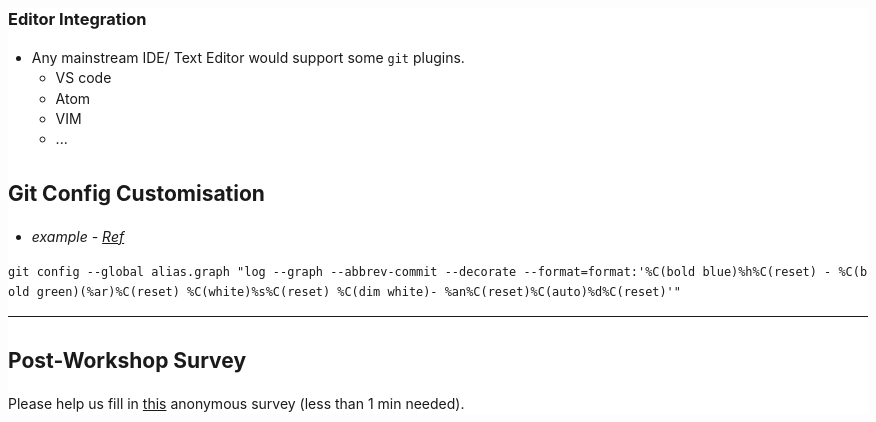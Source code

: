 ### Editor Integration

- Any mainstream IDE/ Text Editor would support some `git` plugins.
    - VS code
    - Atom
    - VIM
    - ...

## Git Config Customisation

- *example - [Ref](https://medium.com/@lucaspenzeymoog/prettier-git-logs-one-graph-at-a-time-d3790a753e6b)*
```
git config --global alias.graph "log --graph --abbrev-commit --decorate --format=format:'%C(bold blue)%h%C(reset) - %C(bold green)(%ar)%C(reset) %C(white)%s%C(reset) %C(dim white)- %an%C(reset)%C(auto)%d%C(reset)'"
```
---

## Post-Workshop Survey

Please help us fill in [this](https://forms.gle/Z8xGZm21hovXLAwHA) anonymous survey (less than 1 min needed).
